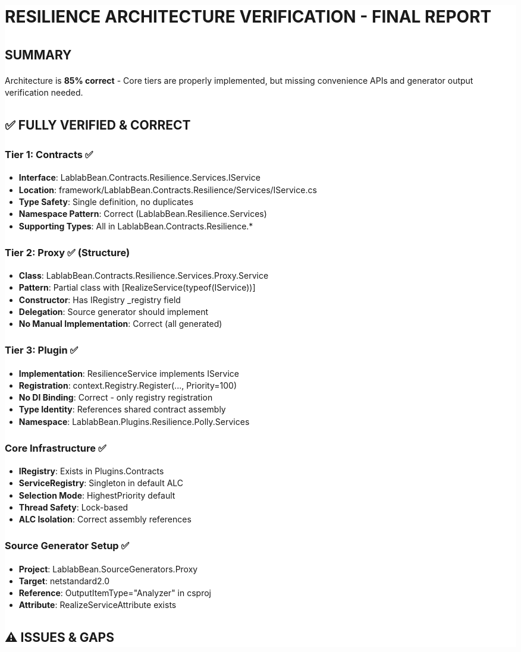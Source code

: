 # RESILIENCE ARCHITECTURE VERIFICATION - FINAL REPORT

## SUMMARY

Architecture is **85% correct** - Core tiers are properly implemented, but missing convenience APIs and generator output verification needed.

## ✅ FULLY VERIFIED & CORRECT

### Tier 1: Contracts ✅

- **Interface**: LablabBean.Contracts.Resilience.Services.IService
- **Location**: framework/LablabBean.Contracts.Resilience/Services/IService.cs
- **Type Safety**: Single definition, no duplicates
- **Namespace Pattern**: Correct (LablabBean.Resilience.Services)
- **Supporting Types**: All in LablabBean.Contracts.Resilience.*

### Tier 2: Proxy ✅ (Structure)

- **Class**: LablabBean.Contracts.Resilience.Services.Proxy.Service
- **Pattern**: Partial class with [RealizeService(typeof(IService))]
- **Constructor**: Has IRegistry _registry field
- **Delegation**: Source generator should implement
- **No Manual Implementation**: Correct (all generated)

### Tier 3: Plugin ✅

- **Implementation**: ResilienceService implements IService
- **Registration**: context.Registry.Register<IService>(..., Priority=100)
- **No DI Binding**: Correct - only registry registration
- **Type Identity**: References shared contract assembly
- **Namespace**: LablabBean.Plugins.Resilience.Polly.Services

### Core Infrastructure ✅

- **IRegistry**: Exists in Plugins.Contracts
- **ServiceRegistry**: Singleton in default ALC
- **Selection Mode**: HighestPriority default
- **Thread Safety**: Lock-based
- **ALC Isolation**: Correct assembly references

### Source Generator Setup ✅

- **Project**: LablabBean.SourceGenerators.Proxy
- **Target**: netstandard2.0
- **Reference**: OutputItemType="Analyzer" in csproj
- **Attribute**: RealizeServiceAttribute exists

## ⚠️ ISSUES & GAPS
